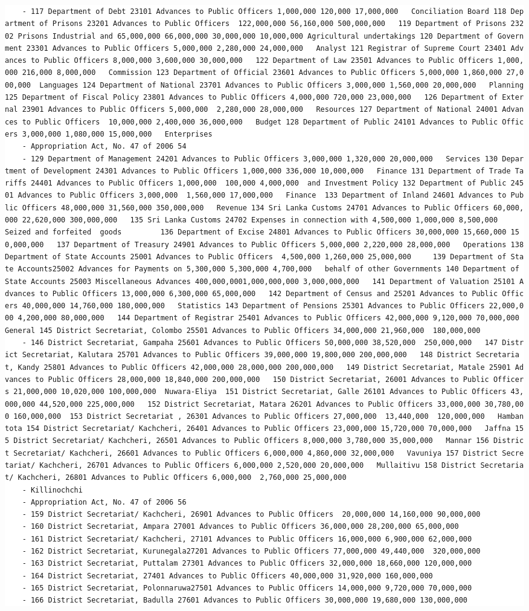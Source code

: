         - 117 Department of Debt 23101 Advances to Public Officers 1,000,000 120,000 17,000,000   Conciliation Board 118 Department of Prisons 23201 Advances to Public Officers  122,000,000 56,160,000 500,000,000   119 Department of Prisons 23202 Prisons Industrial and 65,000,000 66,000,000 30,000,000 10,000,000 Agricultural undertakings 120 Department of Government 23301 Advances to Public Officers 5,000,000 2,280,000 24,000,000   Analyst 121 Registrar of Supreme Court 23401 Advances to Public Officers 8,000,000 3,600,000 30,000,000   122 Department of Law 23501 Advances to Public Officers 1,000,000 216,000 8,000,000   Commission 123 Department of Official 23601 Advances to Public Officers 5,000,000 1,860,000 27,000,000  Languages 124 Department of National 23701 Advances to Public Officers 3,000,000 1,560,000 20,000,000   Planning 125 Department of Fiscal Policy 23801 Advances to Public Officers 4,000,000 720,000 23,000,000   126 Department of External 23901 Advances to Public Officers 5,000,000  2,280,000 28,000,000   Resources 127 Department of National 24001 Advances to Public Officers  10,000,000 2,400,000 36,000,000   Budget 128 Department of Public 24101 Advances to Public Officers 3,000,000 1,080,000 15,000,000   Enterprises
        - Appropriation Act, No. 47 of 2006 54
        - 129 Department of Management 24201 Advances to Public Officers 3,000,000 1,320,000 20,000,000   Services 130 Department of Development 24301 Advances to Public Officers 1,000,000 336,000 10,000,000   Finance 131 Department of Trade Tariffs 24401 Advances to Public Officers 1,000,000  100,000 4,000,000  and Investment Policy 132 Department of Public 24501 Advances to Public Officers 3,000,000  1,560,000 17,000,000   Finance  133 Department of Inland 24601 Advances to Public Officers 48,000,000 31,560,000 350,000,000   Revenue 134 Sri Lanka Customs 24701 Advances to Public Officers 60,000,000 22,620,000 300,000,000   135 Sri Lanka Customs 24702 Expenses in connection with 4,500,000 1,000,000 8,500,000       Seized and forfeited  goods         136 Department of Excise 24801 Advances to Public Officers 30,000,000 15,660,000 150,000,000   137 Department of Treasury 24901 Advances to Public Officers 5,000,000 2,220,000 28,000,000   Operations 138 Department of State Accounts 25001 Advances to Public Officers  4,500,000 1,260,000 25,000,000     139 Department of State Accounts25002 Advances for Payments on 5,300,000 5,300,000 4,700,000   behalf of other Governments 140 Department of State Accounts 25003 Miscellaneous Advances 400,000,0001,000,000,000 3,000,000,000   141 Department of Valuation 25101 Advances to Public Officers 13,000,000 6,300,000 65,000,000   142 Department of Census and 25201 Advances to Public Officers 40,000,000 14,760,000 180,000,000   Statistics 143 Department of Pensions 25301 Advances to Public Officers 22,000,000 4,200,000 80,000,000   144 Department of Registrar 25401 Advances to Public Officers 42,000,000 9,120,000 70,000,000   General 145 District Secretariat, Colombo 25501 Advances to Public Officers 34,000,000 21,960,000  180,000,000  
        - 146 District Secretariat, Gampaha 25601 Advances to Public Officers 50,000,000 38,520,000  250,000,000   147 District Secretariat, Kalutara 25701 Advances to Public Officers 39,000,000 19,800,000 200,000,000   148 District Secretariat, Kandy 25801 Advances to Public Officers 42,000,000 28,000,000 200,000,000   149 District Secretariat, Matale 25901 Advances to Public Officers 28,000,000 18,840,000 200,000,000   150 District Secretariat, 26001 Advances to Public Officers 21,000,000 10,020,000 100,000,000  Nuwara-Eliya  151 District Secretariat, Galle 26101 Advances to Public Officers 43,000,000 44,520,000 225,000,000   152 District Secretariat, Matara 26201 Advances to Public Officers 33,000,000 30,780,000 160,000,000  153 District Secretariat , 26301 Advances to Public Officers 27,000,000  13,440,000  120,000,000   Hambantota 154 District Secretariat/ Kachcheri, 26401 Advances to Public Officers 23,000,000 15,720,000 70,000,000   Jaffna 155 District Secretariat/ Kachcheri, 26501 Advances to Public Officers 8,000,000 3,780,000 35,000,000   Mannar 156 District Secretariat/ Kachcheri, 26601 Advances to Public Officers 6,000,000 4,860,000 32,000,000   Vavuniya 157 District Secretariat/ Kachcheri, 26701 Advances to Public Officers 6,000,000 2,520,000 20,000,000   Mullaitivu 158 District Secretariat/ Kachcheri, 26801 Advances to Public Officers 6,000,000  2,760,000 25,000,000  
        - Killinochchi
        - Appropriation Act, No. 47 of 2006 56
        - 159 District Secretariat/ Kachcheri, 26901 Advances to Public Officers  20,000,000 14,160,000 90,000,000  
        - 160 District Secretariat, Ampara 27001 Advances to Public Officers 36,000,000 28,200,000 65,000,000  
        - 161 District Secretariat/ Kachcheri, 27101 Advances to Public Officers 16,000,000 6,900,000 62,000,000  
        - 162 District Secretariat, Kurunegala27201 Advances to Public Officers 77,000,000 49,440,000  320,000,000  
        - 163 District Secretariat, Puttalam 27301 Advances to Public Officers 32,000,000 18,660,000 120,000,000  
        - 164 District Secretariat, 27401 Advances to Public Officers 40,000,000 31,920,000 160,000,000  
        - 165 District Secretariat, Polonnaruwa27501 Advances to Public Officers 14,000,000 9,720,000 70,000,000 
        - 166 District Secretariat, Badulla 27601 Advances to Public Officers 30,000,000 19,680,000 130,000,000  